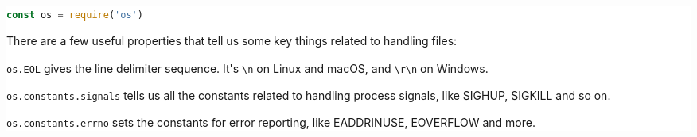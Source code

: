 ```js
const os = require('os')
```

There are a few useful properties that tell us some key things related to handling files:

`os.EOL` gives the line delimiter sequence. It's `\n` on Linux and macOS, and `\r\n` on Windows.

`os.constants.signals` tells us all the constants related to handling process signals, like SIGHUP, SIGKILL and so on.

`os.constants.errno` sets the constants for error reporting, like EADDRINUSE, EOVERFLOW and more.










































































